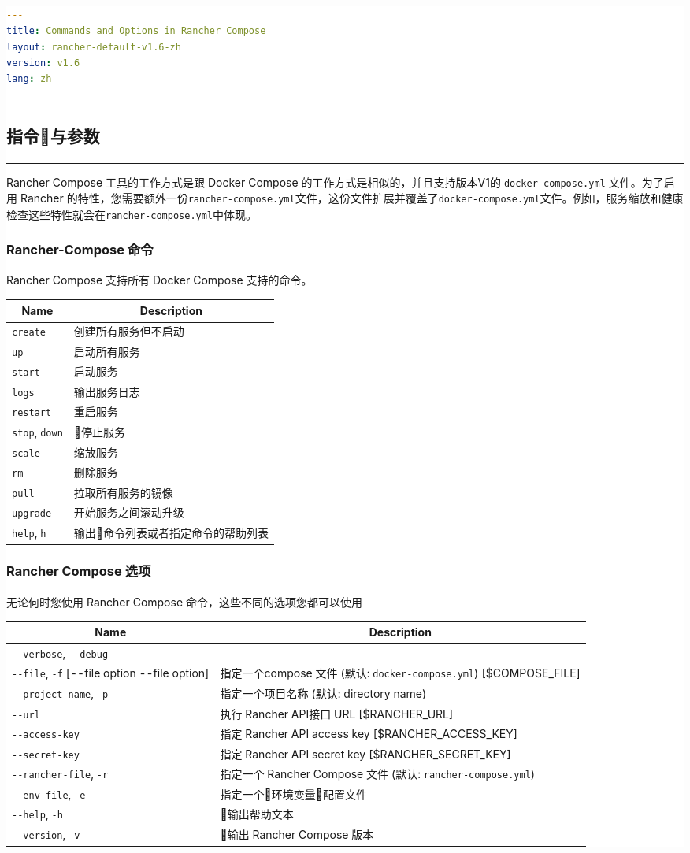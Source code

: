```yaml
---
title: Commands and Options in Rancher Compose
layout: rancher-default-v1.6-zh
version: v1.6
lang: zh
---
```


## 指令与参数
---

Rancher Compose 工具的工作方式是跟 Docker Compose 的工作方式是相似的，并且支持版本V1的 `docker-compose.yml` 文件。为了启用 Rancher 的特性，您需要额外一份`rancher-compose.yml`文件，这份文件扩展并覆盖了`docker-compose.yml`文件。例如，服务缩放和健康检查这些特性就会在`rancher-compose.yml`中体现。

### Rancher-Compose 命令

Rancher Compose 支持所有 Docker Compose 支持的命令。

Name | Description
----|-----
`create`	| 创建所有服务但不启动
`up`		| 启动所有服务
`start`	| 启动服务
`logs`	| 	输出服务日志
`restart`	| 重启服务
`stop`, `down` |	停止服务
`scale`	| 缩放服务
`rm`		| 删除服务
`pull` | 拉取所有服务的镜像
`upgrade`	| 开始服务之间滚动升级
`help`, `h`	| 输出命令列表或者指定命令的帮助列表

### Rancher Compose 选项

无论何时您使用 Rancher Compose 命令，这些不同的选项您都可以使用

Name | Description
--- | ---
`--verbose`, `--debug`	|
`--file`, `-f` [--file option --file option]|	指定一个compose 文件 (默认: `docker-compose.yml`) [$COMPOSE_FILE]
`--project-name`, `-p` 		|	指定一个项目名称 (默认: directory name)
`--url` 				| 执行 Rancher API接口 URL [$RANCHER_URL]
`--access-key` 			| 指定 Rancher API access key [$RANCHER_ACCESS_KEY]
`--secret-key` 		|	指定 Rancher API secret key [$RANCHER_SECRET_KEY]
`--rancher-file`, `-r` 	|		指定一个 Rancher Compose 文件 (默认: `rancher-compose.yml`)
`--env-file`, `-e` 		|	指定一个环境变量配置文件
`--help`, `-h`			|	输出帮助文本
`--version`, `-v`		|	输出 Rancher Compose 版本
